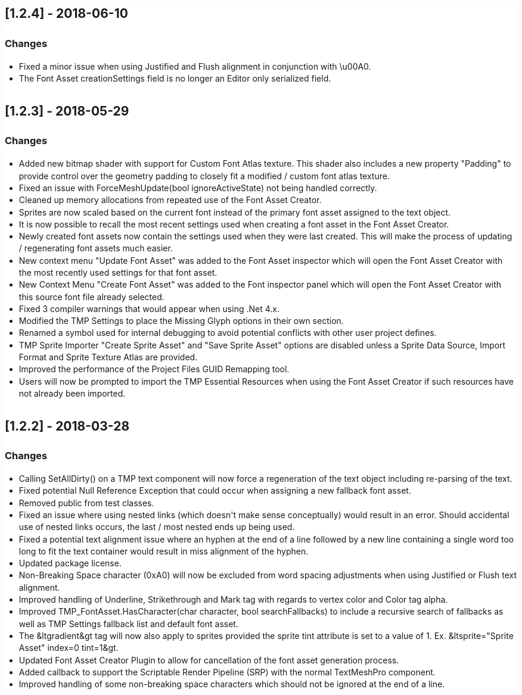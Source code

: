 ## [1.2.4] - 2018-06-10
### Changes
- Fixed a minor issue when using Justified and Flush alignment in conjunction with \u00A0.
- The Font Asset creationSettings field is no longer an Editor only serialized field.

## [1.2.3] - 2018-05-29
### Changes
- Added new bitmap shader with support for Custom Font Atlas texture. This shader also includes a new property "Padding" to provide control over the geometry padding to closely fit a modified / custom font atlas texture.
- Fixed an issue with ForceMeshUpdate(bool ignoreActiveState) not being handled correctly.
- Cleaned up memory allocations from repeated use of the Font Asset Creator.
- Sprites are now scaled based on the current font instead of the primary font asset assigned to the text object.
- It is now possible to recall the most recent settings used when creating a font asset in the Font Asset Creator.
- Newly created font assets now contain the settings used when they were last created. This will make the process of updating / regenerating font assets much easier.
- New context menu "Update Font Asset" was added to the Font Asset inspector which will open the Font Asset Creator with the most recently used settings for that font asset.
- New Context Menu "Create Font Asset" was added to the Font inspector panel which will open the Font Asset Creator with this source font file already selected.
- Fixed 3 compiler warnings that would appear when using .Net 4.x.
- Modified the TMP Settings to place the Missing Glyph options in their own section.
- Renamed a symbol used for internal debugging to avoid potential conflicts with other user project defines.
- TMP Sprite Importer "Create Sprite Asset" and "Save Sprite Asset" options are disabled unless a Sprite Data Source, Import Format and Sprite Texture Atlas are provided.
- Improved the performance of the Project Files GUID Remapping tool.
- Users will now be prompted to import the TMP Essential Resources when using the Font Asset Creator if such resources have not already been imported.

## [1.2.2] - 2018-03-28
### Changes
- Calling SetAllDirty() on a TMP text component will now force a regeneration of the text object including re-parsing of the text.
- Fixed potential Null Reference Exception that could occur when assigning a new fallback font asset.
- Removed public from test classes.
- Fixed an issue where using nested links (which doesn't make sense conceptually) would result in an error. Should accidental use of nested links occurs, the last / most nested ends up being used.
- Fixed a potential text alignment issue where an hyphen at the end of a line followed by a new line containing a single word too long to fit the text container would result in miss alignment of the hyphen.
- Updated package license.
- Non-Breaking Space character (0xA0) will now be excluded from word spacing adjustments when using Justified or Flush text alignment.
- Improved handling of Underline, Strikethrough and Mark tag with regards to vertex color and Color tag alpha.
- Improved TMP_FontAsset.HasCharacter(char character, bool searchFallbacks) to include a recursive search of fallbacks as well as TMP Settings fallback list and default font asset.
- The &ltgradient&gt tag will now also apply to sprites provided the sprite tint attribute is set to a value of 1. Ex. &ltsprite="Sprite Asset" index=0 tint=1&gt.
- Updated Font Asset Creator Plugin to allow for cancellation of the font asset generation process.
- Added callback to support the Scriptable Render Pipeline (SRP) with the normal TextMeshPro component.
- Improved handling of some non-breaking space characters which should not be ignored at the end of a line.